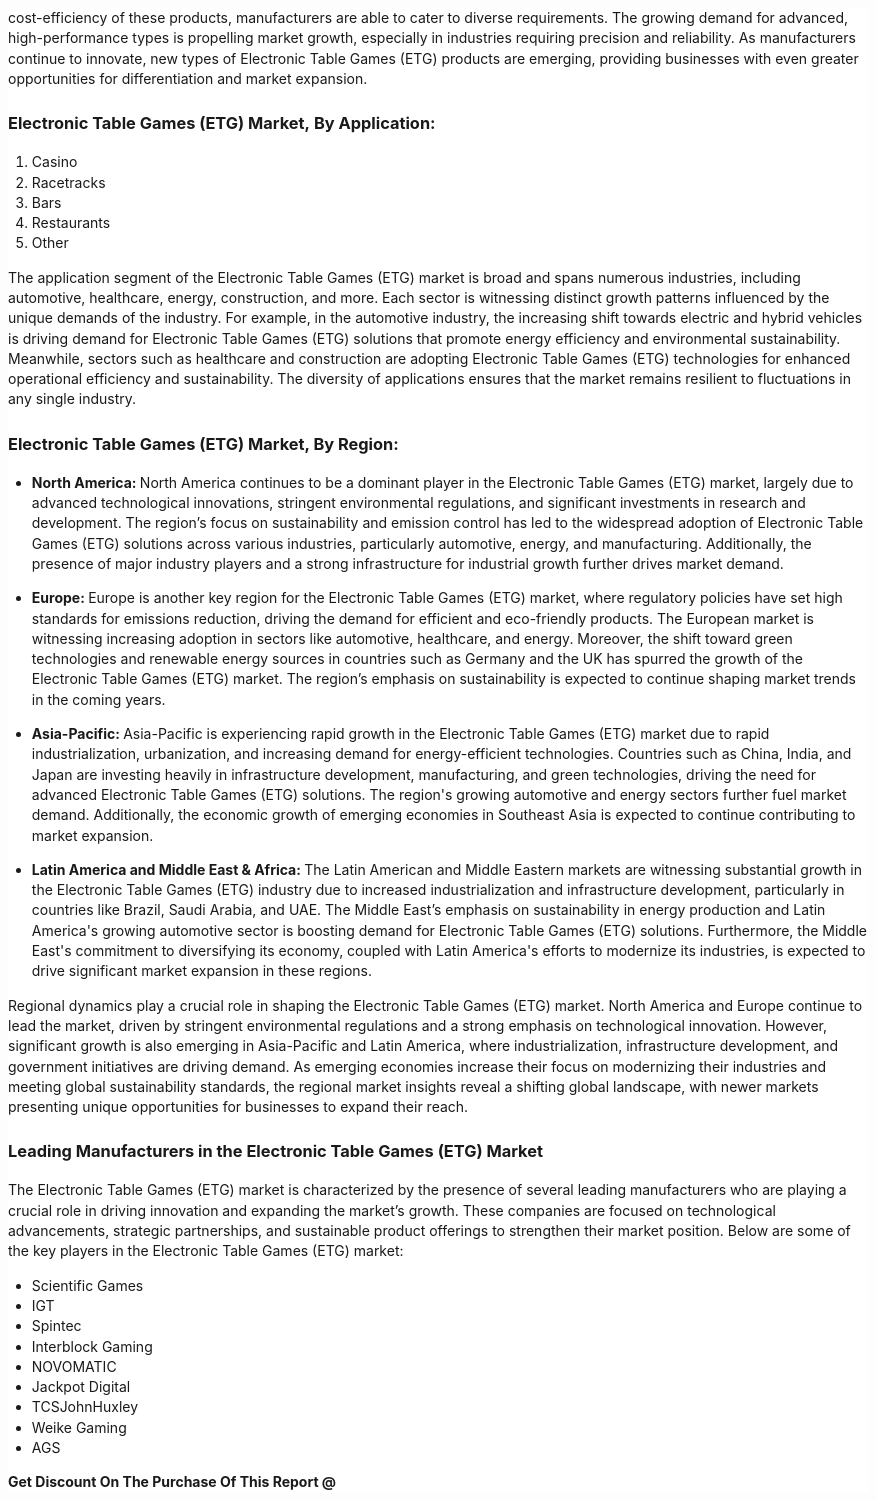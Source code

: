 cost-efficiency of these products, manufacturers are able to cater to diverse requirements. The growing demand for advanced, high-performance types is propelling market growth, especially in industries requiring precision and reliability. As manufacturers continue to innovate, new types of Electronic Table Games (ETG) products are emerging, providing businesses with even greater opportunities for differentiation and market expansion.</p><h3>Electronic Table Games (ETG) Market,&nbsp;By Application:</h3><ol><li>Casino<li> Racetracks<li> Bars<li> Restaurants<li> Other</li></ol><p>The application segment of the Electronic Table Games (ETG) market is broad and spans numerous industries, including automotive, healthcare, energy, construction, and more. Each sector is witnessing distinct growth patterns influenced by the unique demands of the industry. For example, in the automotive industry, the increasing shift towards electric and hybrid vehicles is driving demand for Electronic Table Games (ETG) solutions that promote energy efficiency and environmental sustainability. Meanwhile, sectors such as healthcare and construction are adopting Electronic Table Games (ETG) technologies for enhanced operational efficiency and sustainability. The diversity of applications ensures that the market remains resilient to fluctuations in any single industry.</p><h3>Electronic Table Games (ETG) Market, By Region:</h3><ul><li><p><strong>North America:&nbsp;</strong>North America continues to be a dominant player in the Electronic Table Games (ETG) market, largely due to advanced technological innovations, stringent environmental regulations, and significant investments in research and development. The region&rsquo;s focus on sustainability and emission control has led to the widespread adoption of Electronic Table Games (ETG) solutions across various industries, particularly automotive, energy, and manufacturing. Additionally, the presence of major industry players and a strong infrastructure for industrial growth further drives market demand.</p></li><li><p><strong><strong>Europe:&nbsp;</strong></strong>Europe is another key region for the Electronic Table Games (ETG) market, where regulatory policies have set high standards for emissions reduction, driving the demand for efficient and eco-friendly products. The European market is witnessing increasing adoption in sectors like automotive, healthcare, and energy. Moreover, the shift toward green technologies and renewable energy sources in countries such as Germany and the UK has spurred the growth of the Electronic Table Games (ETG) market. The region&rsquo;s emphasis on sustainability is expected to continue shaping market trends in the coming years.</p></li><li><p><strong><strong>Asia-Pacific:&nbsp;</strong></strong>Asia-Pacific is experiencing rapid growth in the Electronic Table Games (ETG) market due to rapid industrialization, urbanization, and increasing demand for energy-efficient technologies. Countries such as China, India, and Japan are investing heavily in infrastructure development, manufacturing, and green technologies, driving the need for advanced Electronic Table Games (ETG) solutions. The region's growing automotive and energy sectors further fuel market demand. Additionally, the economic growth of emerging economies in Southeast Asia is expected to continue contributing to market expansion.</p></li><li><p><strong><strong>Latin America and Middle East &amp; Africa:&nbsp;</strong></strong>The Latin American and Middle Eastern markets are witnessing substantial growth in the Electronic Table Games (ETG) industry due to increased industrialization and infrastructure development, particularly in countries like Brazil, Saudi Arabia, and UAE. The Middle East&rsquo;s emphasis on sustainability in energy production and Latin America's growing automotive sector is boosting demand for Electronic Table Games (ETG) solutions. Furthermore, the Middle East's commitment to diversifying its economy, coupled with Latin America's efforts to modernize its industries, is expected to drive significant market expansion in these regions.</p></li></ul><p>Regional dynamics play a crucial role in shaping the Electronic Table Games (ETG) market. North America and Europe continue to lead the market, driven by stringent environmental regulations and a strong emphasis on technological innovation. However, significant growth is also emerging in Asia-Pacific and Latin America, where industrialization, infrastructure development, and government initiatives are driving demand. As emerging economies increase their focus on modernizing their industries and meeting global sustainability standards, the regional market insights reveal a shifting global landscape, with newer markets presenting unique opportunities for businesses to expand their reach.</p><h3><strong>Leading Manufacturers in the Electronic Table Games (ETG) Market</strong></h3><p>The Electronic Table Games (ETG) market is characterized by the presence of several leading manufacturers who are playing a crucial role in driving innovation and expanding the market&rsquo;s growth. These companies are focused on technological advancements, strategic partnerships, and sustainable product offerings to strengthen their market position. Below are some of the key players in the Electronic Table Games (ETG) market:</p></div><div class="article-main__content" data-test-id="publishing-text-block"><ul><li><span class="">Scientific Games<li>IGT<li>Spintec<li>Interblock Gaming<li>NOVOMATIC<li>Jackpot Digital<li>TCSJohnHuxley<li>Weike Gaming<li>AGS</span></li></ul></div><div class="article-main__content" data-test-id="publishing-text-block"><p><span class="font-[700]"><strong>Get Discount On The Purchase Of This Report @</strong>